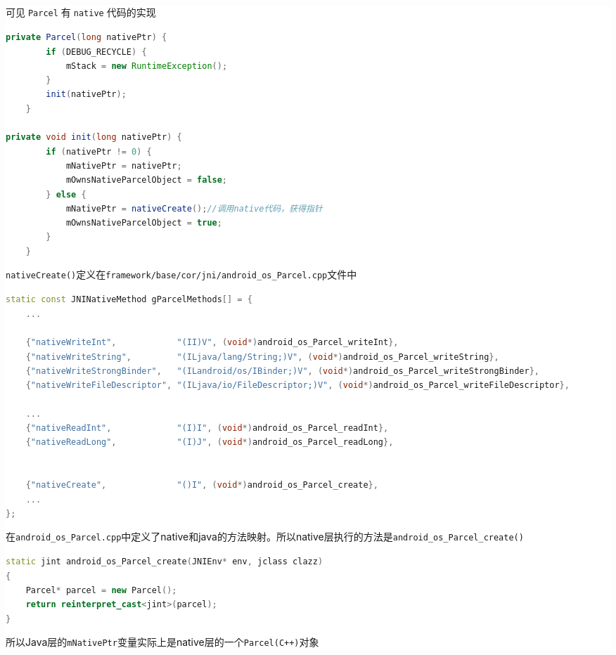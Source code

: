 可见 `Parcel` 有 `native` 代码的实现  

```java
private Parcel(long nativePtr) {
        if (DEBUG_RECYCLE) {
            mStack = new RuntimeException();
        }
        init(nativePtr);
    }
    
private void init(long nativePtr) {
        if (nativePtr != 0) {
            mNativePtr = nativePtr;
            mOwnsNativeParcelObject = false;
        } else {
            mNativePtr = nativeCreate();//调用native代码，获得指针
            mOwnsNativeParcelObject = true;
        }
    }
```
`nativeCreate()`定义在`framework/base/cor/jni/android_os_Parcel.cpp`文件中  

```c++
static const JNINativeMethod gParcelMethods[] = {
    ...
   
    {"nativeWriteInt",            "(II)V", (void*)android_os_Parcel_writeInt},
    {"nativeWriteString",         "(ILjava/lang/String;)V", (void*)android_os_Parcel_writeString},
    {"nativeWriteStrongBinder",   "(ILandroid/os/IBinder;)V", (void*)android_os_Parcel_writeStrongBinder},
    {"nativeWriteFileDescriptor", "(ILjava/io/FileDescriptor;)V", (void*)android_os_Parcel_writeFileDescriptor},

    ...
    {"nativeReadInt",             "(I)I", (void*)android_os_Parcel_readInt},
    {"nativeReadLong",            "(I)J", (void*)android_os_Parcel_readLong},
    

    {"nativeCreate",              "()I", (void*)android_os_Parcel_create},
    ...
};
```

在`android_os_Parcel.cpp`中定义了native和java的方法映射。所以native层执行的方法是`android_os_Parcel_create()`  

```c++
static jint android_os_Parcel_create(JNIEnv* env, jclass clazz)
{
    Parcel* parcel = new Parcel();
    return reinterpret_cast<jint>(parcel);
}
```

所以Java层的`mNativePtr`变量实际上是native层的一个`Parcel(C++)`对象  

